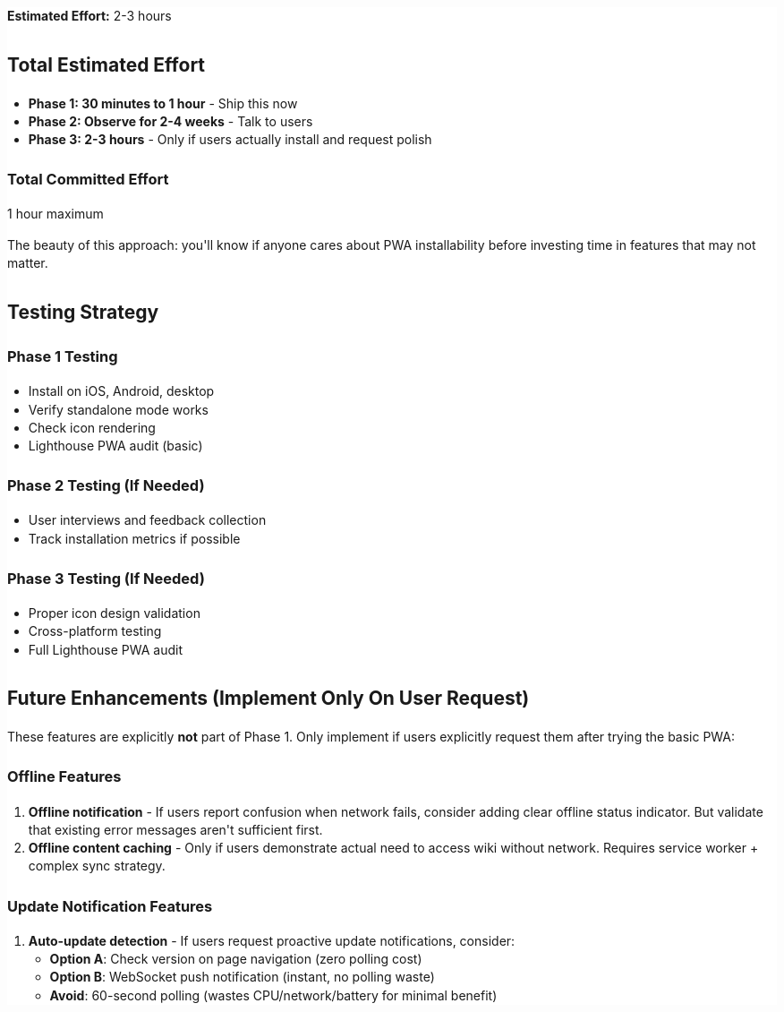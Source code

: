 **Estimated Effort:** 2-3 hours

## Total Estimated Effort

- **Phase 1: 30 minutes to 1 hour** - Ship this now
- **Phase 2: Observe for 2-4 weeks** - Talk to users
- **Phase 3: 2-3 hours** - Only if users actually install and request polish

### Total Committed Effort

1 hour maximum

The beauty of this approach: you'll know if anyone cares about PWA installability before investing time in features that may not matter.

## Testing Strategy

### Phase 1 Testing

- Install on iOS, Android, desktop
- Verify standalone mode works
- Check icon rendering
- Lighthouse PWA audit (basic)

### Phase 2 Testing (If Needed)

- User interviews and feedback collection
- Track installation metrics if possible

### Phase 3 Testing (If Needed)

- Proper icon design validation
- Cross-platform testing
- Full Lighthouse PWA audit

## Future Enhancements (Implement Only On User Request)

These features are explicitly **not** part of Phase 1. Only implement if users explicitly request them after trying the basic PWA:

### Offline Features

1. **Offline notification** - If users report confusion when network fails, consider adding clear offline status indicator. But validate that existing error messages aren't sufficient first.
2. **Offline content caching** - Only if users demonstrate actual need to access wiki without network. Requires service worker + complex sync strategy.

### Update Notification Features  

1. **Auto-update detection** - If users request proactive update notifications, consider:
   - **Option A**: Check version on page navigation (zero polling cost)
   - **Option B**: WebSocket push notification (instant, no polling waste)
   - **Avoid**: 60-second polling (wastes CPU/network/battery for minimal benefit)
